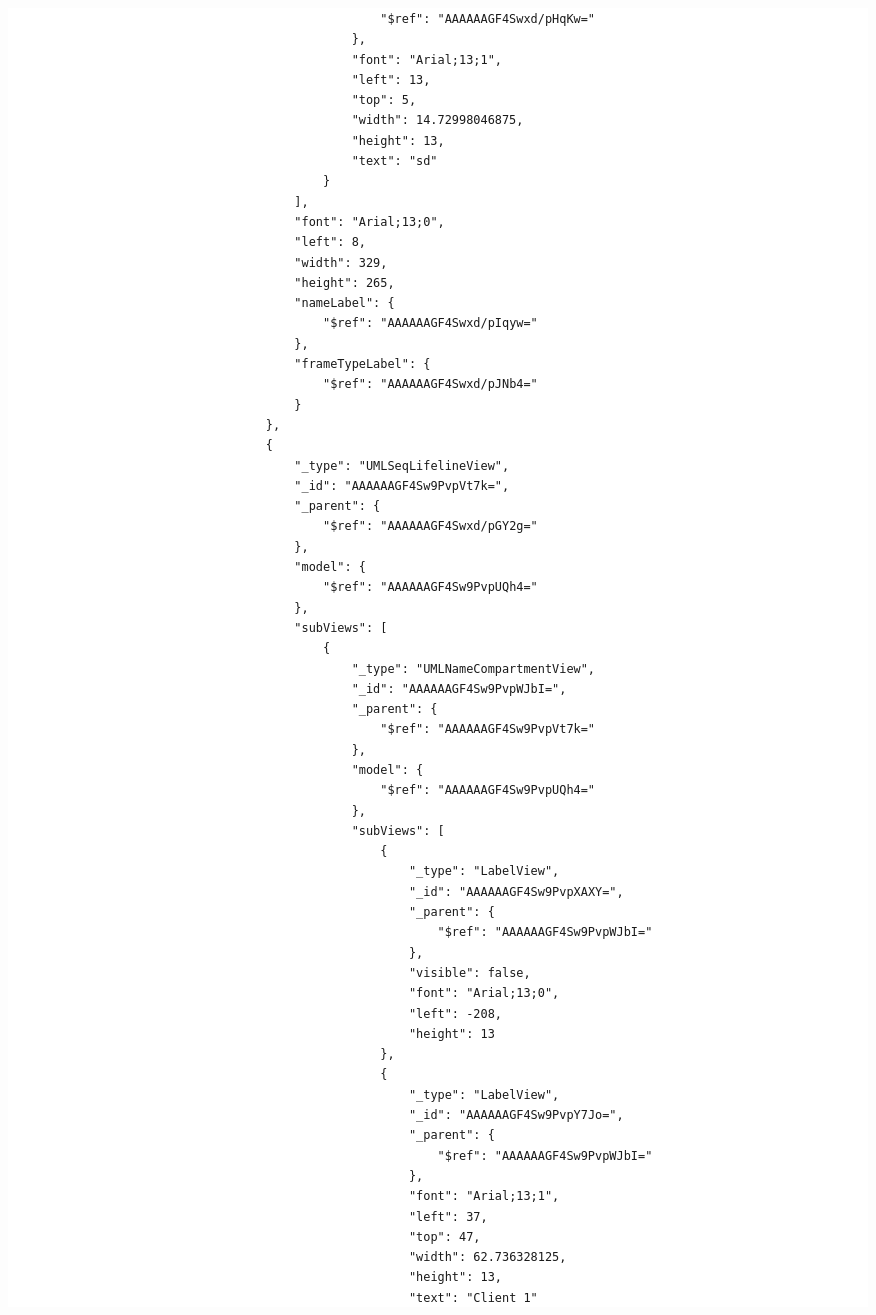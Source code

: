 														"$ref": "AAAAAAGF4Swxd/pHqKw="
													},
													"font": "Arial;13;1",
													"left": 13,
													"top": 5,
													"width": 14.72998046875,
													"height": 13,
													"text": "sd"
												}
											],
											"font": "Arial;13;0",
											"left": 8,
											"width": 329,
											"height": 265,
											"nameLabel": {
												"$ref": "AAAAAAGF4Swxd/pIqyw="
											},
											"frameTypeLabel": {
												"$ref": "AAAAAAGF4Swxd/pJNb4="
											}
										},
										{
											"_type": "UMLSeqLifelineView",
											"_id": "AAAAAAGF4Sw9PvpVt7k=",
											"_parent": {
												"$ref": "AAAAAAGF4Swxd/pGY2g="
											},
											"model": {
												"$ref": "AAAAAAGF4Sw9PvpUQh4="
											},
											"subViews": [
												{
													"_type": "UMLNameCompartmentView",
													"_id": "AAAAAAGF4Sw9PvpWJbI=",
													"_parent": {
														"$ref": "AAAAAAGF4Sw9PvpVt7k="
													},
													"model": {
														"$ref": "AAAAAAGF4Sw9PvpUQh4="
													},
													"subViews": [
														{
															"_type": "LabelView",
															"_id": "AAAAAAGF4Sw9PvpXAXY=",
															"_parent": {
																"$ref": "AAAAAAGF4Sw9PvpWJbI="
															},
															"visible": false,
															"font": "Arial;13;0",
															"left": -208,
															"height": 13
														},
														{
															"_type": "LabelView",
															"_id": "AAAAAAGF4Sw9PvpY7Jo=",
															"_parent": {
																"$ref": "AAAAAAGF4Sw9PvpWJbI="
															},
															"font": "Arial;13;1",
															"left": 37,
															"top": 47,
															"width": 62.736328125,
															"height": 13,
															"text": "Client 1"
